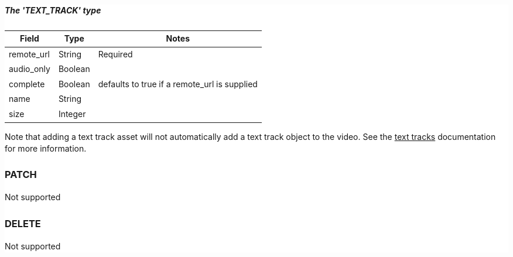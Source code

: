 ##### The 'TEXT_TRACK' type
| Field | Type | Notes |
| --- | --- | --- |
| remote_url | String | Required |
| audio_only | Boolean |  |
| complete | Boolean | defaults to true if a remote_url is supplied |
| name | String |  |
| size | Integer |  |

Note that adding a text track asset will not automatically add a text track object to the video.  See the [text tracks](text_tracks.md) documentation for more information.

### PATCH
Not supported

### DELETE
Not supported
